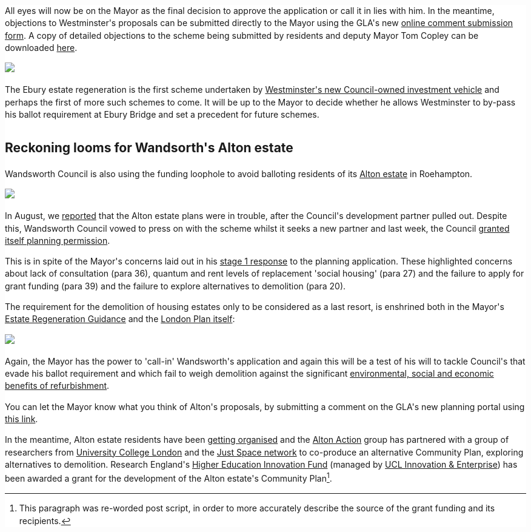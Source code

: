 All eyes will now be on the Mayor as the final decision to approve the application or call it in lies with him. In the meantime, objections to Westminster's proposals can be submitted directly to the Mayor using the GLA's new [online comment submission form](https://gla.force.com/pr/s/planning-application/a0i4J000002RmHdQAK/20206100?tabset-c2f3b=3).
A copy of detailed objections to the scheme being submitted by residents and deputy Mayor Tom Copley can be downloaded [here](http://estatewatch.london/images/eburyobjections.docx). 

<img src="https://estatewatch.london/images/eburycomp.jpg" class="img-fluid rounded img-thumbnail"> 

The Ebury estate regeneration is the first scheme undertaken by [Westminster's new Council-owned investment vehicle](https://www.westminster.gov.uk/council-launches-its-own-development-vehicle) and perhaps the first of more such schemes to come. It will be up to the Mayor to decide whether he allows Westminster to by-pass his ballot requirement at Ebury Bridge and set a precedent for future schemes. 

## Reckoning looms for Wandsorth's Alton estate
Wandsworth Council is also using the funding loophole to avoid balloting residents of its [Alton estate](https://estatewatch.london/estates/wandsworth/altonarea/) in Roehampton. 

<img src="https://estatewatch.london/images/altonaerial.jpg" class="img-fluid rounded img-thumbnail">

In August, we [reported](https://estatewatch.london/august-news-roundup/) that the Alton estate plans were in trouble, after the Council's development partner pulled out. Despite this, Wandsworth Council vowed to press on with the scheme whilst it seeks a new partner and last week, the Council [granted itself planning permission](https://www.wandsworth.gov.uk/housing/housing-regeneration-projects/alton-regeneration/alton-news/).

This is in spite of the Mayor's concerns laid out in his [stage 1 response](https://www.london.gov.uk/sites/default/files/public%3A//public%3A//PAWS/media_id_471293///alton_estate_report.pdf) to the planning application. These highlighted concerns about lack of consultation (para 36), quantum and rent levels of replacement 'social housing' (para 27) and the failure to apply for grant funding (para 39) and the failure to explore alternatives to demolition (para 20).

The requirement for the demolition of housing estates only to be considered as a last resort, is enshrined both in the Mayor's [Estate Regeneration Guidance](https://www.london.gov.uk/sites/default/files/better-homes-for-local-people-the-mayors-good-practice-guide-to-estate-regeneration.pdf) and the [London Plan itself](https://www.london.gov.uk/sites/default/files/intend_to_publish_-_clean.pdf):  

<img src="https://estatewatch.london/images/londplanh8.png" class="img-fluid img-thubnail rounded">

Again, the Mayor has the power to 'call-in' Wandsworth's application and again this will be a test of his will to tackle Council's that evade his ballot requirement and which fail to weigh demolition against the significant [environmental, social and economic benefits of refurbishment](http://estatewatch.london/refurbishment).

You can let the Mayor know what you think of Alton's proposals, by submitting a comment on the GLA's new planning portal using [this link](https://gla.force.com/pr/s/planning-application/a0i4J0000003TcJQAU/20194302s1?tabset-c2f3b=3).

In the meantime, Alton estate residents have been [getting organised](https://twitter.com/AltonAction/status/1322956962439507971) and the [Alton Action](https://www.facebook.com/altonaction/) group has partnered with a group of researchers from [University College London](www.ucl.ac.uk) and the [Just Space network](www.justspace.org.uk) to co-produce an alternative Community Plan, exploring alternatives to demolition. Research England's [Higher Education Innovation Fund](https://re.ukri.org/knowledge-exchange/the-higher-education-innovation-fund-heif/) (managed by [UCL Innovation & Enterprise](https://www.ucl.ac.uk/enterprise/)) has been awarded a grant for the development of the Alton estate's Community Plan[^1].


[^1]: This paragraph was re-worded post script, in order to more accurately describe the source of the grant funding and its recipients.